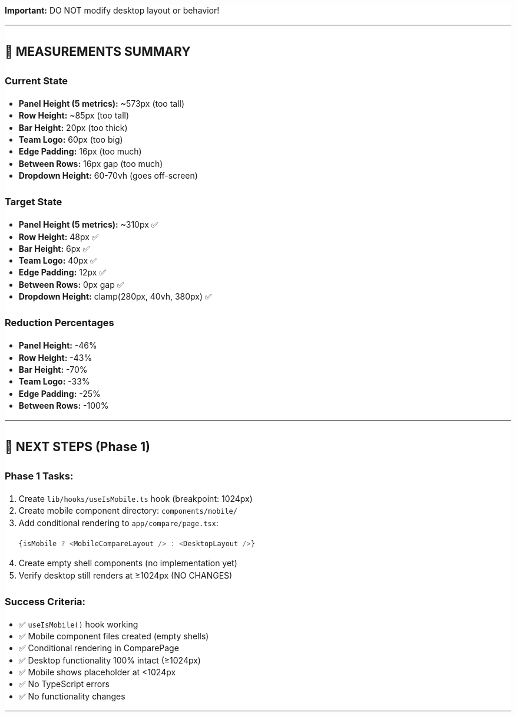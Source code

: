 **Important:** DO NOT modify desktop layout or behavior!

---

## 📐 MEASUREMENTS SUMMARY

### Current State
- **Panel Height (5 metrics):** ~573px (too tall)
- **Row Height:** ~85px (too tall)
- **Bar Height:** 20px (too thick)
- **Team Logo:** 60px (too big)
- **Edge Padding:** 16px (too much)
- **Between Rows:** 16px gap (too much)
- **Dropdown Height:** 60-70vh (goes off-screen)

### Target State
- **Panel Height (5 metrics):** ~310px ✅
- **Row Height:** 48px ✅
- **Bar Height:** 6px ✅
- **Team Logo:** 40px ✅
- **Edge Padding:** 12px ✅
- **Between Rows:** 0px gap ✅
- **Dropdown Height:** clamp(280px, 40vh, 380px) ✅

### Reduction Percentages
- **Panel Height:** -46%
- **Row Height:** -43%
- **Bar Height:** -70%
- **Team Logo:** -33%
- **Edge Padding:** -25%
- **Between Rows:** -100%

---

## 🎯 NEXT STEPS (Phase 1)

### Phase 1 Tasks:
1. Create `lib/hooks/useIsMobile.ts` hook (breakpoint: 1024px)
2. Create mobile component directory: `components/mobile/`
3. Add conditional rendering to `app/compare/page.tsx`:
   ```typescript
   {isMobile ? <MobileCompareLayout /> : <DesktopLayout />}
   ```
4. Create empty shell components (no implementation yet)
5. Verify desktop still renders at ≥1024px (NO CHANGES)

### Success Criteria:
- ✅ `useIsMobile()` hook working
- ✅ Mobile component files created (empty shells)
- ✅ Conditional rendering in ComparePage
- ✅ Desktop functionality 100% intact (≥1024px)
- ✅ Mobile shows placeholder at <1024px
- ✅ No TypeScript errors
- ✅ No functionality changes

---